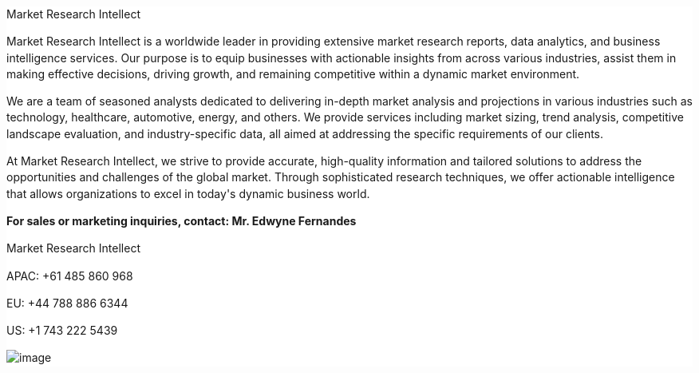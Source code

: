 Market Research Intellect</strong></p><p>Market Research Intellect is a worldwide leader in providing extensive market research reports, data analytics, and business intelligence services. Our purpose is to equip businesses with actionable insights from across various industries, assist them in making effective decisions, driving growth, and remaining competitive within a dynamic market environment.</p><p>We are a team of seasoned analysts dedicated to delivering in-depth market analysis and projections in various industries such as technology, healthcare, automotive, energy, and others. We provide services including market sizing, trend analysis, competitive landscape evaluation, and industry-specific data, all aimed at addressing the specific requirements of our clients.</p><p>At Market Research Intellect, we strive to provide accurate, high-quality information and tailored solutions to address the opportunities and challenges of the global market. Through sophisticated research techniques, we offer actionable intelligence that allows organizations to excel in today's dynamic business world.</p><p><strong>For sales or marketing inquiries, contact: Mr. Edwyne Fernandes</strong></p><p>Market Research Intellect</p><p>APAC: +61 485 860 968</p><p>EU: +44 788 886 6344</p><p>US: +1 743 222 5439</p><p><a title="" href=""></a></p><p><a title="" href=""></a></p><p><a title="" href=""></a></p><p><a title="" href=""></a></p><p><a title="" href=""></a></p><p><a title="" href=""></a></p><p><a title="" href=""></a></p>
![image](https://github.com/user-attachments/assets/b087d040-21db-4c53-8c54-a07b08d123f2)
